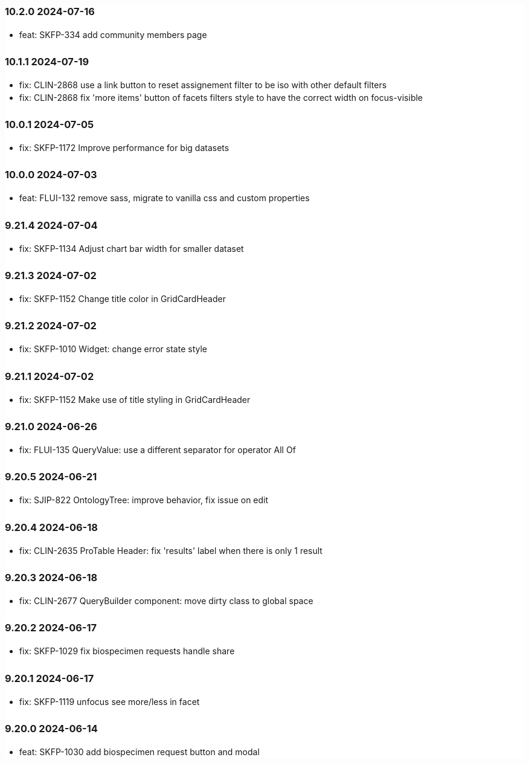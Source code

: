 ### 10.2.0 2024-07-16
- feat: SKFP-334 add community members page

### 10.1.1 2024-07-19
- fix: CLIN-2868 use a link button to reset assignement filter to be iso with other default filters
- fix: CLIN-2868 fix 'more items' button of facets filters style to have the correct width on focus-visible

### 10.0.1 2024-07-05
- fix: SKFP-1172 Improve performance for big datasets

### 10.0.0 2024-07-03
- feat: FLUI-132 remove sass, migrate to vanilla css and custom properties

### 9.21.4 2024-07-04
- fix: SKFP-1134 Adjust chart bar width for smaller dataset

### 9.21.3 2024-07-02
- fix: SKFP-1152 Change title color in GridCardHeader

### 9.21.2 2024-07-02
- fix: SKFP-1010 Widget: change error state style

### 9.21.1 2024-07-02
- fix: SKFP-1152 Make use of title styling in GridCardHeader

### 9.21.0 2024-06-26
- fix: FLUI-135 QueryValue: use a different separator for operator All Of

### 9.20.5 2024-06-21
- fix: SJIP-822 OntologyTree: improve behavior, fix issue on edit

### 9.20.4 2024-06-18
- fix: CLIN-2635 ProTable Header: fix 'results' label when there is only 1 result

### 9.20.3 2024-06-18
- fix: CLIN-2677 QueryBuilder component: move dirty class to global space

### 9.20.2 2024-06-17
- fix: SKFP-1029 fix biospecimen requests handle share

### 9.20.1 2024-06-17
- fix: SKFP-1119 unfocus see more/less in facet

### 9.20.0 2024-06-14
- feat: SKFP-1030 add biospecimen request button and modal
